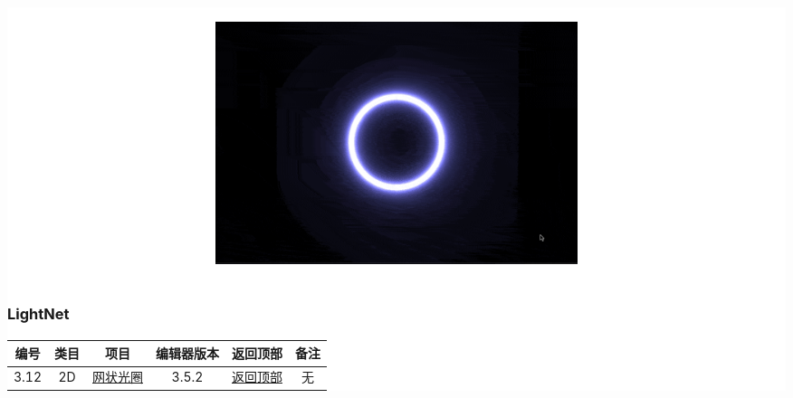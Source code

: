 <div align=center><img src="./gif/202207/2022070401.gif" width="400" height="300" /></div>

### LightNet
| 编号 | 类目 | 项目 | 编辑器版本 | 返回顶部 | 备注 |
| :---: | :---: | :---: | :---: | :---: | :---: |
| 3.12 | 2D | [网状光圈](https://gitee.com/yeshao2069/cocos-creator-shader/tree/v3.5.x/demo/2dP1/Creator3.5.2_2D_LightNet) | 3.5.2 | [返回顶部](#2d) | 无 |
